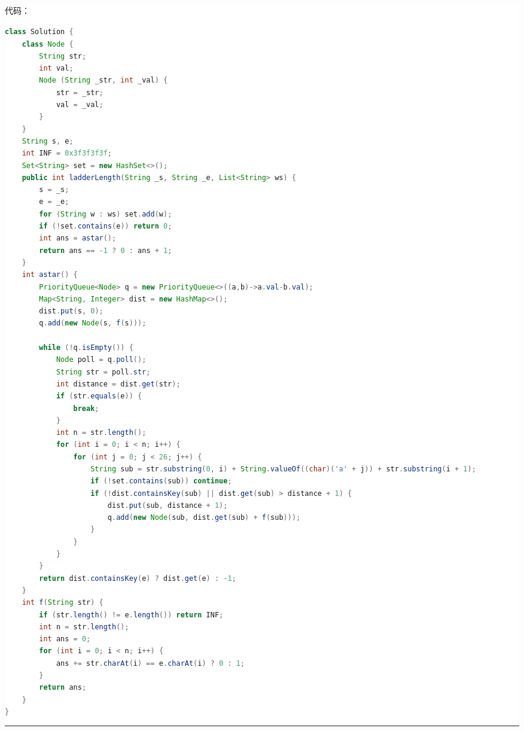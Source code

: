 代码：
```Java
class Solution {
    class Node {
        String str;
        int val;
        Node (String _str, int _val) {
            str = _str;
            val = _val;
        }
    }
    String s, e;
    int INF = 0x3f3f3f3f;
    Set<String> set = new HashSet<>();
    public int ladderLength(String _s, String _e, List<String> ws) {
        s = _s;
        e = _e;
        for (String w : ws) set.add(w);
        if (!set.contains(e)) return 0;
        int ans = astar();
        return ans == -1 ? 0 : ans + 1;
    }
    int astar() {
        PriorityQueue<Node> q = new PriorityQueue<>((a,b)->a.val-b.val);
        Map<String, Integer> dist = new HashMap<>();
        dist.put(s, 0);
        q.add(new Node(s, f(s)));
        
        while (!q.isEmpty()) {
            Node poll = q.poll();
            String str = poll.str;
            int distance = dist.get(str);
            if (str.equals(e)) {
                break;
            }
            int n = str.length();
            for (int i = 0; i < n; i++) {
                for (int j = 0; j < 26; j++) {
                    String sub = str.substring(0, i) + String.valueOf((char)('a' + j)) + str.substring(i + 1);
                    if (!set.contains(sub)) continue;
                    if (!dist.containsKey(sub) || dist.get(sub) > distance + 1) {
                        dist.put(sub, distance + 1);
                        q.add(new Node(sub, dist.get(sub) + f(sub)));
                    }
                }
            }
        }
        return dist.containsKey(e) ? dist.get(e) : -1;
    }
    int f(String str) {
        if (str.length() != e.length()) return INF;
        int n = str.length();
        int ans = 0;
        for (int i = 0; i < n; i++) {
            ans += str.charAt(i) == e.charAt(i) ? 0 : 1;
        }
        return ans;
    }
}
```

---